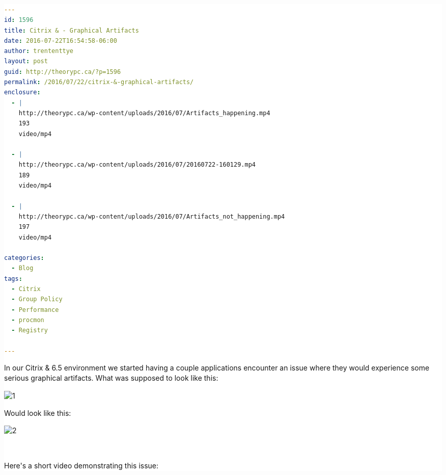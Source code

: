 ```yaml
---
id: 1596
title: Citrix & - Graphical Artifacts
date: 2016-07-22T16:54:58-06:00
author: trententtye
layout: post
guid: http://theorypc.ca/?p=1596
permalink: /2016/07/22/citrix-&-graphical-artifacts/
enclosure:
  - |
    http://theorypc.ca/wp-content/uploads/2016/07/Artifacts_happening.mp4
    193
    video/mp4
    
  - |
    http://theorypc.ca/wp-content/uploads/2016/07/20160722-160129.mp4
    189
    video/mp4
    
  - |
    http://theorypc.ca/wp-content/uploads/2016/07/Artifacts_not_happening.mp4
    197
    video/mp4
    
categories:
  - Blog
tags:
  - Citrix
  - Group Policy
  - Performance
  - procmon
  - Registry

---
```

In our Citrix & 6.5 environment we started having a couple applications encounter an issue where they would experience some serious graphical artifacts.  What was supposed to look like this:

<img class="aligncenter size-full wp-image-1597" src="http://theorypc.ca/wp-content/uploads/2016/07/1-1.png" alt="1" width="1915" height="1122" srcset="http://theorypc.ca/wp-content/uploads/2016/07/1-1.png 1915w, http://theorypc.ca/wp-content/uploads/2016/07/1-1-300x176.png 300w, http://theorypc.ca/wp-content/uploads/2016/07/1-1-768x450.png 768w, http://theorypc.ca/wp-content/uploads/2016/07/1-1-1024x600.png 1024w" sizes="(max-width: 1915px) 100vw, 1915px" /> 

Would look like this:

<img class="aligncenter size-full wp-image-1598" src="http://theorypc.ca/wp-content/uploads/2016/07/2-1.png" alt="2" width="1916" height="1120" srcset="http://theorypc.ca/wp-content/uploads/2016/07/2-1.png 1916w, http://theorypc.ca/wp-content/uploads/2016/07/2-1-300x175.png 300w, http://theorypc.ca/wp-content/uploads/2016/07/2-1-768x449.png 768w, http://theorypc.ca/wp-content/uploads/2016/07/2-1-1024x599.png 1024w" sizes="(max-width: 1916px) 100vw, 1916px" /> 

&nbsp;

Here's a short video demonstrating this issue:

<div style="width: 1140px;" class="wp-video">
  <video class="wp-video-shortcode" id="video-1596-6" width="1140" height="670" preload="metadata" controls="controls"><source type="video/mp4" src="http://theorypc.ca/wp-content/uploads/2016/07/Artifacts_happening.mp4?_=6" /><a href="http://theorypc.ca/wp-content/uploads/2016/07/Artifacts_happening.mp4">http://theorypc.ca/wp-content/uploads/2016/07/Artifacts_happening.mp4</a></video>
</div>
